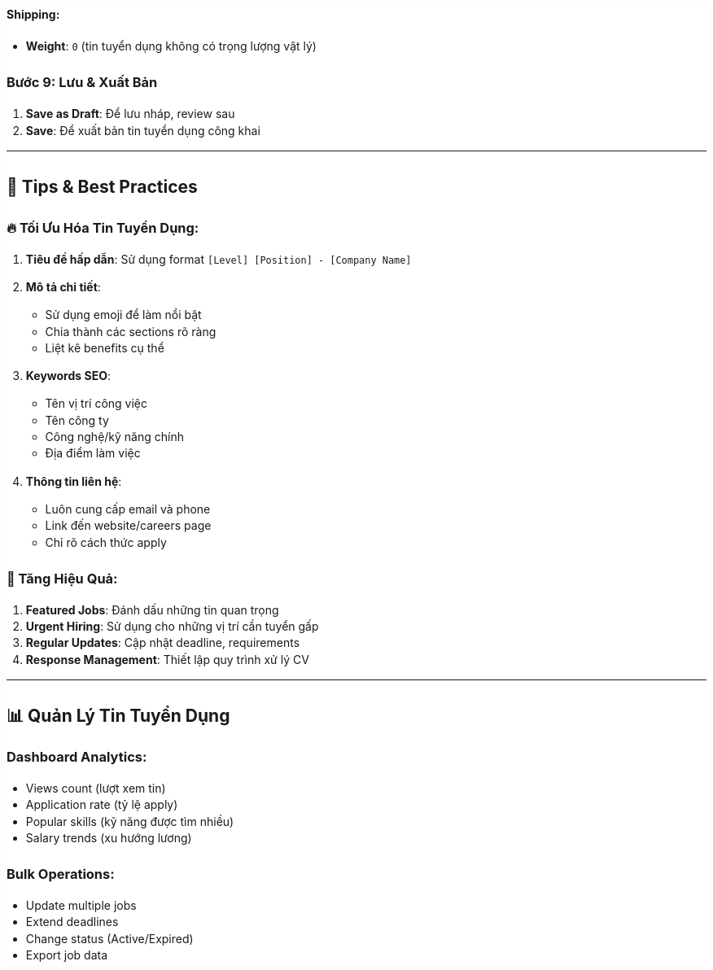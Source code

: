 #### **Shipping:**
- **Weight**: `0` (tin tuyển dụng không có trọng lượng vật lý)

### **Bước 9: Lưu & Xuất Bản**

1. **Save as Draft**: Để lưu nháp, review sau
2. **Save**: Để xuất bản tin tuyển dụng công khai

---

## 🎯 Tips & Best Practices

### **🔥 Tối Ưu Hóa Tin Tuyển Dụng:**

1. **Tiêu đề hấp dẫn**: Sử dụng format `[Level] [Position] - [Company Name]`

2. **Mô tả chi tiết**: 
   - Sử dụng emoji để làm nổi bật
   - Chia thành các sections rõ ràng
   - Liệt kê benefits cụ thể

3. **Keywords SEO**:
   - Tên vị trí công việc
   - Tên công ty
   - Công nghệ/kỹ năng chính
   - Địa điểm làm việc

4. **Thông tin liên hệ**:
   - Luôn cung cấp email và phone
   - Link đến website/careers page
   - Chỉ rõ cách thức apply

### **🚀 Tăng Hiệu Quả:**

1. **Featured Jobs**: Đánh dấu những tin quan trọng
2. **Urgent Hiring**: Sử dụng cho những vị trí cần tuyển gấp
3. **Regular Updates**: Cập nhật deadline, requirements
4. **Response Management**: Thiết lập quy trình xử lý CV

---

## 📊 Quản Lý Tin Tuyển Dụng

### **Dashboard Analytics:**
- Views count (lượt xem tin)
- Application rate (tỷ lệ apply)
- Popular skills (kỹ năng được tìm nhiều)
- Salary trends (xu hướng lương)

### **Bulk Operations:**
- Update multiple jobs
- Extend deadlines
- Change status (Active/Expired)
- Export job data
